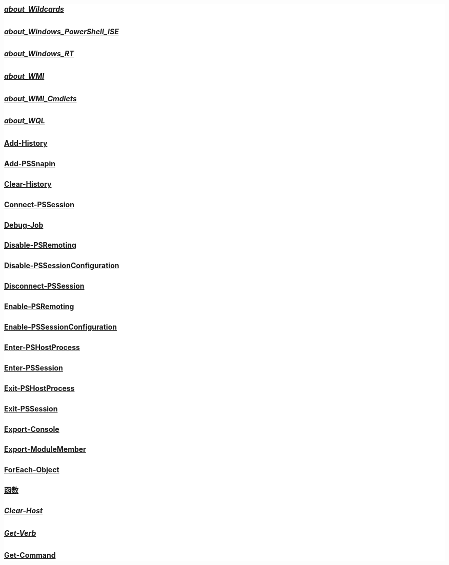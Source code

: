 #####  [about_Wildcards](5.0/Microsoft.PowerShell.Core/About/about_Wildcards.md)
#####  [about_Windows_PowerShell_ISE](5.0/Microsoft.PowerShell.Core/About/about_Windows_PowerShell_ISE.md)
#####  [about_Windows_RT](5.0/Microsoft.PowerShell.Core/About/about_Windows_RT.md)
#####  [about_WMI](5.0/Microsoft.PowerShell.Core/About/about_WMI.md)
#####  [about_WMI_Cmdlets](5.0/Microsoft.PowerShell.Core/About/about_WMI_Cmdlets.md)
#####  [about_WQL](5.0/Microsoft.PowerShell.Core/About/about_WQL.md)
####  [Add-History](5.0/Microsoft.PowerShell.Core/Add-History.md)
####  [Add-PSSnapin](5.0/Microsoft.PowerShell.Core/Add-PSSnapin.md)
####  [Clear-History](5.0/Microsoft.PowerShell.Core/Clear-History.md)
####  [Connect-PSSession](5.0/Microsoft.PowerShell.Core/Connect-PSSession.md)
####  [Debug-Job](5.0/Microsoft.PowerShell.Core/Debug-Job.md)
####  [Disable-PSRemoting](5.0/Microsoft.PowerShell.Core/Disable-PSRemoting.md)
####  [Disable-PSSessionConfiguration](5.0/Microsoft.PowerShell.Core/Disable-PSSessionConfiguration.md)
####  [Disconnect-PSSession](5.0/Microsoft.PowerShell.Core/Disconnect-PSSession.md)
####  [Enable-PSRemoting](5.0/Microsoft.PowerShell.Core/Enable-PSRemoting.md)
####  [Enable-PSSessionConfiguration](5.0/Microsoft.PowerShell.Core/Enable-PSSessionConfiguration.md)
####  [Enter-PSHostProcess](5.0/Microsoft.PowerShell.Core/Enter-PSHostProcess.md)
####  [Enter-PSSession](5.0/Microsoft.PowerShell.Core/Enter-PSSession.md)
####  [Exit-PSHostProcess](5.0/Microsoft.PowerShell.Core/Exit-PSHostProcess.md)
####  [Exit-PSSession](5.0/Microsoft.PowerShell.Core/Exit-PSSession.md)
####  [Export-Console](5.0/Microsoft.PowerShell.Core/Export-Console.md)
####  [Export-ModuleMember](5.0/Microsoft.PowerShell.Core/Export-ModuleMember.md)
####  [ForEach-Object](5.0/Microsoft.PowerShell.Core/ForEach-Object.md)
####  [函数]()
#####  [Clear-Host](5.0/Microsoft.PowerShell.Core/Functions/Clear-Host.md)
#####  [Get-Verb](5.0/Microsoft.PowerShell.Core/Functions/Get-Verb.md)
####  [Get-Command](5.0/Microsoft.PowerShell.Core/Get-Command.md)